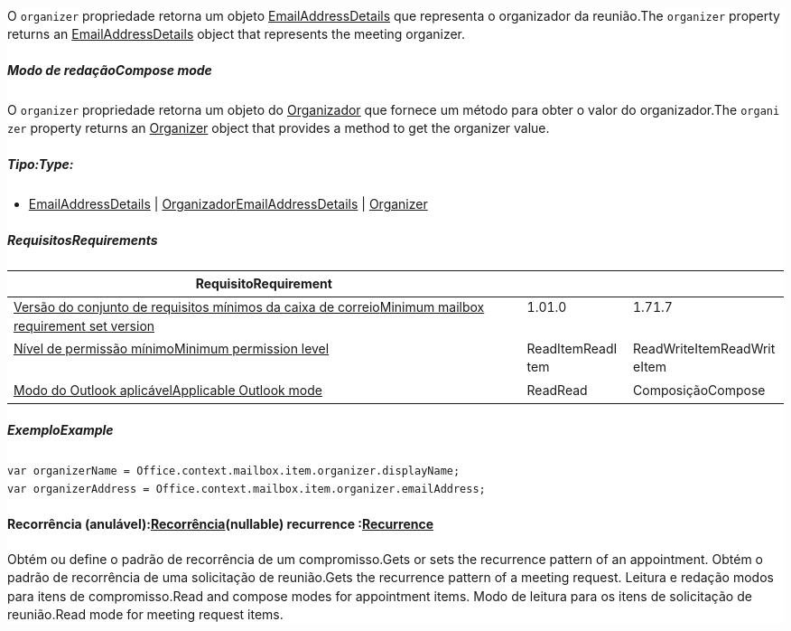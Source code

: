 <span data-ttu-id="6acbf-514">O `organizer` propriedade retorna um objeto [EmailAddressDetails](/javascript/api/outlook_1_7/office.emailaddressdetails) que representa o organizador da reunião.</span><span class="sxs-lookup"><span data-stu-id="6acbf-514">The `organizer` property returns an [EmailAddressDetails](/javascript/api/outlook_1_7/office.emailaddressdetails) object that represents the meeting organizer.</span></span>

##### <a name="compose-mode"></a><span data-ttu-id="6acbf-515">Modo de redação</span><span class="sxs-lookup"><span data-stu-id="6acbf-515">Compose mode</span></span>

<span data-ttu-id="6acbf-516">O `organizer` propriedade retorna um objeto do [Organizador](/javascript/api/outlook_1_7/office.organizer) que fornece um método para obter o valor do organizador.</span><span class="sxs-lookup"><span data-stu-id="6acbf-516">The `organizer` property returns an [Organizer](/javascript/api/outlook_1_7/office.organizer) object that provides a method to get the organizer value.</span></span>

##### <a name="type"></a><span data-ttu-id="6acbf-517">Tipo:</span><span class="sxs-lookup"><span data-stu-id="6acbf-517">Type:</span></span>

*   <span data-ttu-id="6acbf-518">[EmailAddressDetails](/javascript/api/outlook_1_7/office.emailaddressdetails) | [Organizador](/javascript/api/outlook_1_7/office.organizer)</span><span class="sxs-lookup"><span data-stu-id="6acbf-518">[EmailAddressDetails](/javascript/api/outlook_1_7/office.emailaddressdetails) | [Organizer](/javascript/api/outlook_1_7/office.organizer)</span></span>

##### <a name="requirements"></a><span data-ttu-id="6acbf-519">Requisitos</span><span class="sxs-lookup"><span data-stu-id="6acbf-519">Requirements</span></span>

|<span data-ttu-id="6acbf-520">Requisito</span><span class="sxs-lookup"><span data-stu-id="6acbf-520">Requirement</span></span>|||
|---|---|---|
|[<span data-ttu-id="6acbf-521">Versão do conjunto de requisitos mínimos da caixa de correio</span><span class="sxs-lookup"><span data-stu-id="6acbf-521">Minimum mailbox requirement set version</span></span>](/javascript/office/requirement-sets/outlook-api-requirement-sets)|<span data-ttu-id="6acbf-522">1.0</span><span class="sxs-lookup"><span data-stu-id="6acbf-522">1.0</span></span>|<span data-ttu-id="6acbf-523">1.7</span><span class="sxs-lookup"><span data-stu-id="6acbf-523">1.7</span></span>|
|[<span data-ttu-id="6acbf-524">Nível de permissão mínimo</span><span class="sxs-lookup"><span data-stu-id="6acbf-524">Minimum permission level</span></span>](https://docs.microsoft.com/outlook/add-ins/understanding-outlook-add-in-permissions)|<span data-ttu-id="6acbf-525">ReadItem</span><span class="sxs-lookup"><span data-stu-id="6acbf-525">ReadItem</span></span>|<span data-ttu-id="6acbf-526">ReadWriteItem</span><span class="sxs-lookup"><span data-stu-id="6acbf-526">ReadWriteItem</span></span>|
|[<span data-ttu-id="6acbf-527">Modo do Outlook aplicável</span><span class="sxs-lookup"><span data-stu-id="6acbf-527">Applicable Outlook mode</span></span>](https://docs.microsoft.com/outlook/add-ins/#extension-points)|<span data-ttu-id="6acbf-528">Read</span><span class="sxs-lookup"><span data-stu-id="6acbf-528">Read</span></span>|<span data-ttu-id="6acbf-529">Composição</span><span class="sxs-lookup"><span data-stu-id="6acbf-529">Compose</span></span>|

##### <a name="example"></a><span data-ttu-id="6acbf-530">Exemplo</span><span class="sxs-lookup"><span data-stu-id="6acbf-530">Example</span></span>

```
var organizerName = Office.context.mailbox.item.organizer.displayName;
var organizerAddress = Office.context.mailbox.item.organizer.emailAddress;
```

#### <a name="nullable-recurrence-recurrencejavascriptapioutlook17officerecurrence"></a><span data-ttu-id="6acbf-531">Recorrência (anulável):[Recorrência](/javascript/api/outlook_1_7/office.recurrence)</span><span class="sxs-lookup"><span data-stu-id="6acbf-531">(nullable) recurrence :[Recurrence](/javascript/api/outlook_1_7/office.recurrence)</span></span>

<span data-ttu-id="6acbf-532">Obtém ou define o padrão de recorrência de um compromisso.</span><span class="sxs-lookup"><span data-stu-id="6acbf-532">Gets or sets the recurrence pattern of an appointment.</span></span> <span data-ttu-id="6acbf-533">Obtém o padrão de recorrência de uma solicitação de reunião.</span><span class="sxs-lookup"><span data-stu-id="6acbf-533">Gets the recurrence pattern of a meeting request.</span></span> <span data-ttu-id="6acbf-534">Leitura e redação modos para itens de compromisso.</span><span class="sxs-lookup"><span data-stu-id="6acbf-534">Read and compose modes for appointment items.</span></span> <span data-ttu-id="6acbf-535">Modo de leitura para os itens de solicitação de reunião.</span><span class="sxs-lookup"><span data-stu-id="6acbf-535">Read mode for meeting request items.</span></span>
